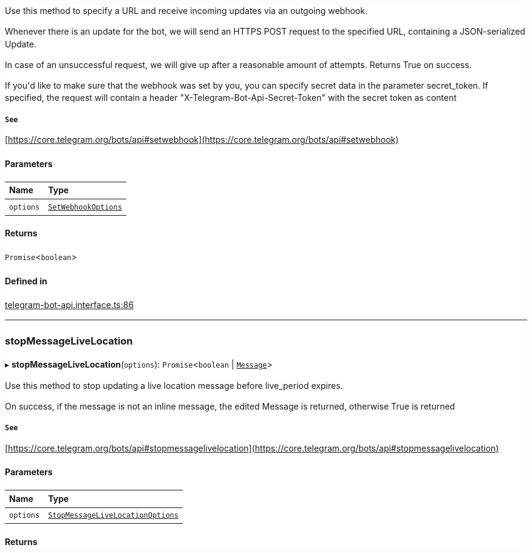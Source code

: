 Use this method to specify a URL and receive incoming updates via an outgoing webhook.

Whenever there is an update for the bot,
we will send an HTTPS POST request to the specified URL,
containing a JSON-serialized Update.

In case of an unsuccessful request, we will give up after a reasonable amount of attempts.
Returns True on success.

If you'd like to make sure that the webhook was set by you, you can specify secret data in the parameter secret_token.
If specified, the request will contain a header "X-Telegram-Bot-Api-Secret-Token" with the secret token as content

**`See`**

[https://core.telegram.org/bots/api#setwebhook](https://core.telegram.org/bots/api#setwebhook)

#### Parameters

| Name | Type |
| :------ | :------ |
| `options` | [`SetWebhookOptions`](options.SetWebhookOptions.md) |

#### Returns

`Promise`<`boolean`\>

#### Defined in

[telegram-bot-api.interface.ts:86](https://github.com/DeityLamb/telegramjs/blob/32b4cca/packages/common/lib/interfaces/telegram-bot-api.interface.ts#L86)

___

### stopMessageLiveLocation

▸ **stopMessageLiveLocation**(`options`): `Promise`<`boolean` \| [`Message`](types.Message.md)\>

Use this method to stop updating a live location message before live_period expires.

On success, if the message is not an inline message,
the edited Message is returned, otherwise True is returned

**`See`**

[https://core.telegram.org/bots/api#stopmessagelivelocation](https://core.telegram.org/bots/api#stopmessagelivelocation)

#### Parameters

| Name | Type |
| :------ | :------ |
| `options` | [`StopMessageLiveLocationOptions`](options.StopMessageLiveLocationOptions.md) |

#### Returns

